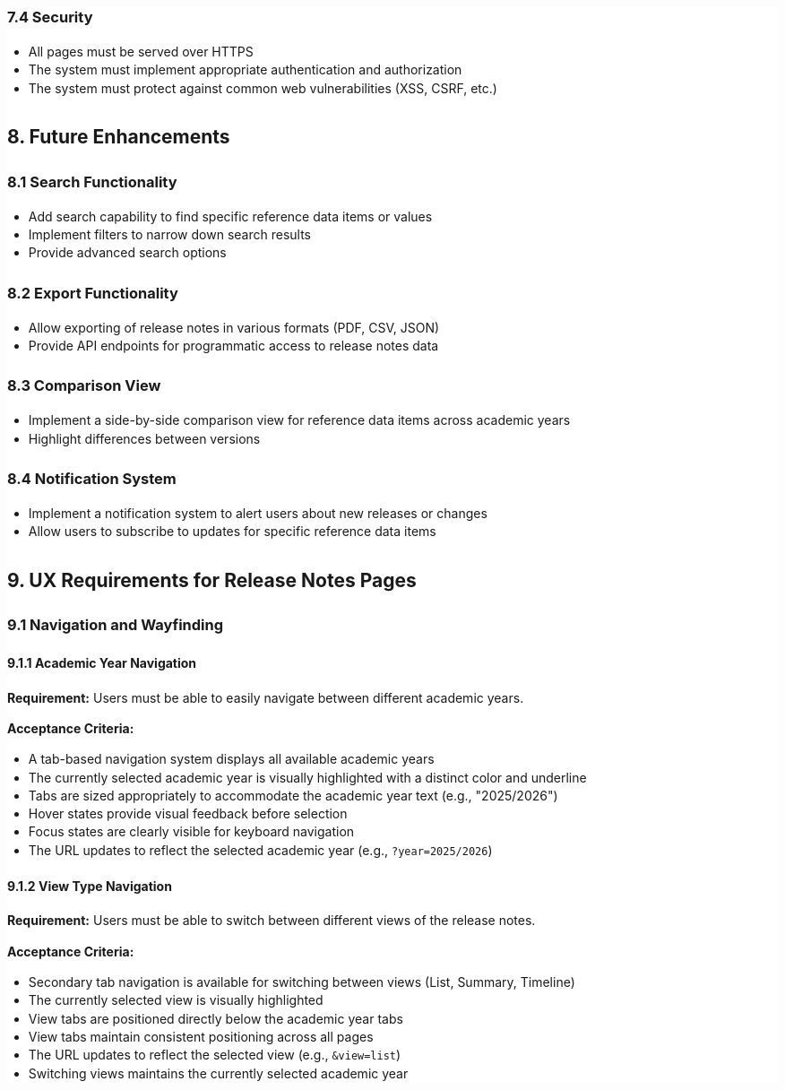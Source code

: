### 7.4 Security
- All pages must be served over HTTPS
- The system must implement appropriate authentication and authorization
- The system must protect against common web vulnerabilities (XSS, CSRF, etc.)

## 8. Future Enhancements

### 8.1 Search Functionality
- Add search capability to find specific reference data items or values
- Implement filters to narrow down search results
- Provide advanced search options

### 8.2 Export Functionality
- Allow exporting of release notes in various formats (PDF, CSV, JSON)
- Provide API endpoints for programmatic access to release notes data

### 8.3 Comparison View
- Implement a side-by-side comparison view for reference data items across academic years
- Highlight differences between versions

### 8.4 Notification System
- Implement a notification system to alert users about new releases or changes
- Allow users to subscribe to updates for specific reference data items

## 9. UX Requirements for Release Notes Pages

### 9.1 Navigation and Wayfinding

#### 9.1.1 Academic Year Navigation
**Requirement:** Users must be able to easily navigate between different academic years.

**Acceptance Criteria:**
- A tab-based navigation system displays all available academic years
- The currently selected academic year is visually highlighted with a distinct color and underline
- Tabs are sized appropriately to accommodate the academic year text (e.g., "2025/2026")
- Hover states provide visual feedback before selection
- Focus states are clearly visible for keyboard navigation
- The URL updates to reflect the selected academic year (e.g., `?year=2025/2026`)

#### 9.1.2 View Type Navigation
**Requirement:** Users must be able to switch between different views of the release notes.

**Acceptance Criteria:**
- Secondary tab navigation is available for switching between views (List, Summary, Timeline)
- The currently selected view is visually highlighted
- View tabs are positioned directly below the academic year tabs
- View tabs maintain consistent positioning across all pages
- The URL updates to reflect the selected view (e.g., `&view=list`)
- Switching views maintains the currently selected academic year
